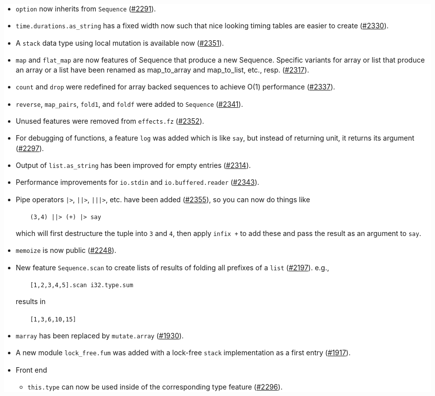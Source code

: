   - `option` now inherits from `Sequence` ([#2291](https://github.com/tokiwa-software/fuzion/pull/2291)).

  - `time.durations.as_string` has a fixed width now such that nice looking timing tables are easier to create ([#2330](https://github.com/tokiwa-software/fuzion/pull/2330)).

  - A `stack` data type using local mutation is available now ([#2351](https://github.com/tokiwa-software/fuzion/pull/2351)).

  - `map` and `flat_map` are now features of Sequence that produce a new
    Sequence. Specific variants for array or list that produce an array or a
    list have been renamed as map_to_array and map_to_list, etc., resp. ([#2317](https://github.com/tokiwa-software/fuzion/pull/2317)).

  - `count` and `drop` were redefined for array backed sequences to achieve O(1) performance ([#2337](https://github.com/tokiwa-software/fuzion/pull/2337)).

  - `reverse`, `map_pairs`, `fold1`, and `foldf` were added to `Sequence` ([#2341](https://github.com/tokiwa-software/fuzion/pull/2341)).

  - Unused features were removed from `effects.fz` ([#2352](https://github.com/tokiwa-software/fuzion/pull/2352)).

  - For debugging of functions, a feature `log` was added which is like `say`, but instead of returning unit, it returns its argument ([#2297](https://github.com/tokiwa-software/fuzion/pull/2297)).

  - Output of `list.as_string` has been improved for empty entries ([#2314](https://github.com/tokiwa-software/fuzion/pull/2314)).

  - Performance improvements for `io.stdin` and `io.buffered.reader` ([#2343](https://github.com/tokiwa-software/fuzion/pull/2343)).

  - Pipe operators `|>`, `||>`, `|||>`, etc. have been added ([#2355](https://github.com/tokiwa-software/fuzion/pull/2355)), so you can now do things like

            (3,4) ||> (+) |> say

    which will first destructure the tuple into `3` and `4`, then apply `infix +` to add these and pass the result as an argument to `say`.

  - `memoize` is now public ([#2248](https://github.com/tokiwa-software/fuzion/pull/2248)).

  - New feature `Sequence.scan` to create lists of results of folding all prefixes of a `list` ([#2197](https://github.com/tokiwa-software/fuzion/pull/2197)). e.g.,

            [1,2,3,4,5].scan i32.type.sum

    results in

            [1,3,6,10,15]

  - `marray` has been replaced by `mutate.array` ([#1930](https://github.com/tokiwa-software/fuzion/pull/1930)).

  - A new module `lock_free.fum` was added with a lock-free `stack` implementation as a first entry ([#1917](https://github.com/tokiwa-software/fuzion/pull/1917)).


- Front end

  - `this.type` can now be used inside of the corresponding type feature ([#2296](https://github.com/tokiwa-software/fuzion/pull/2296)).
